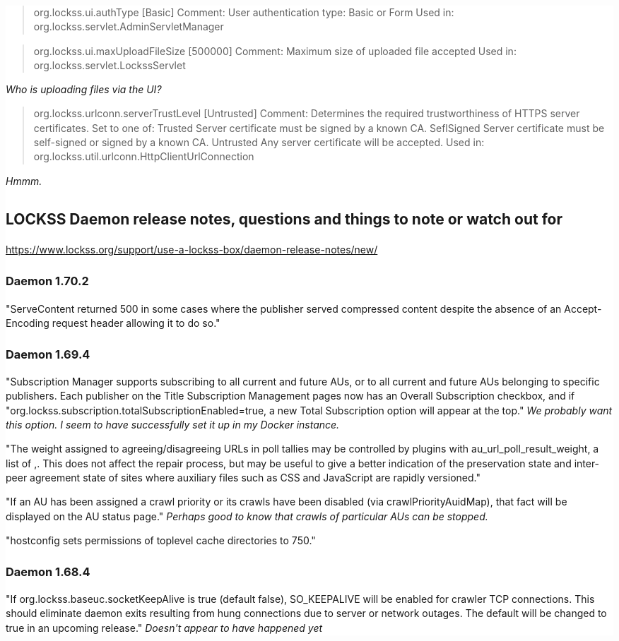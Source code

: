 >org.lockss.ui.authType   [Basic]
>Comment:    User authentication type: Basic or Form
>Used in:    org.lockss.servlet.AdminServletManager

>org.lockss.ui.maxUploadFileSize   [500000]
>Comment:    Maximum size of uploaded file accepted
>Used in:    org.lockss.servlet.LockssServlet

_Who is uploading files via the UI?_

>org.lockss.urlconn.serverTrustLevel   [Untrusted]
>Comment:    Determines the required trustworthiness of HTTPS server certificates.
>Set to one of:
>Trusted
>Server certificate must be signed by a known CA.
>SeflSigned
>Server certificate must be self-signed or signed by a known CA.
>Untrusted
>Any server certificate will be accepted.
>Used in:    org.lockss.util.urlconn.HttpClientUrlConnection

_Hmmm._


LOCKSS Daemon release notes, questions and things to note or watch out for
--------------------------------------------------------------------------
https://www.lockss.org/support/use-a-lockss-box/daemon-release-notes/new/

### Daemon 1.70.2

"ServeContent returned 500 in some cases where the publisher served compressed content despite the absence of an Accept-Encoding request header allowing it to do so."

### Daemon 1.69.4

"Subscription Manager supports subscribing to all current and future AUs, or to all current and future AUs belonging to specific publishers. Each publisher on the Title Subscription Management pages now has an Overall Subscription checkbox, and if "org.lockss.subscription.totalSubscriptionEnabled=true, a new Total Subscription option will appear at the top." _We probably want this option. I seem to have successfully set it up in my Docker instance._

"The weight assigned to agreeing/disagreeing URLs in poll tallies may be controlled by plugins with au_url_poll_result_weight, a list of <pattern>,<float>. This does not affect the repair process, but may be useful to give a better indication of the preservation state and inter-peer agreement state of sites where auxiliary files such as CSS and JavaScript are rapidly versioned."

"If an AU has been assigned a crawl priority or its crawls have been disabled (via crawlPriorityAuidMap), that fact will be displayed on the AU status page." _Perhaps good to know that crawls of particular AUs can be stopped._

"hostconfig sets permissions of toplevel cache directories to 750."

### Daemon 1.68.4

"If org.lockss.baseuc.socketKeepAlive is true (default false), SO\_KEEPALIVE will be enabled for crawler TCP connections. This should eliminate daemon exits resulting from hung connections due to server or network outages. The default will be changed to true in an upcoming release." _Doesn't appear to have happened yet_
